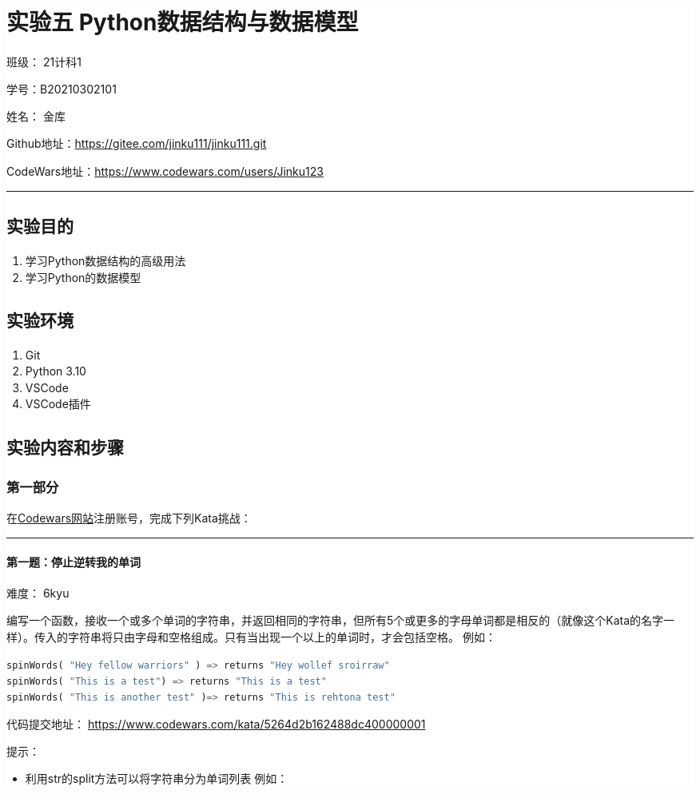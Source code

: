# 实验五 Python数据结构与数据模型

班级： 21计科1

学号：B20210302101

姓名： 金库

Github地址：<https://gitee.com/jinku111/jinku111.git>

CodeWars地址：<https://www.codewars.com/users/Jinku123>

---

## 实验目的

1. 学习Python数据结构的高级用法
2. 学习Python的数据模型

## 实验环境

1. Git
2. Python 3.10
3. VSCode
4. VSCode插件

## 实验内容和步骤

### 第一部分

在[Codewars网站](https://www.codewars.com)注册账号，完成下列Kata挑战：

---

#### 第一题：停止逆转我的单词

难度： 6kyu

编写一个函数，接收一个或多个单词的字符串，并返回相同的字符串，但所有5个或更多的字母单词都是相反的（就像这个Kata的名字一样）。传入的字符串将只由字母和空格组成。只有当出现一个以上的单词时，才会包括空格。
例如：

```python
spinWords( "Hey fellow warriors" ) => returns "Hey wollef sroirraw" 
spinWords( "This is a test") => returns "This is a test" 
spinWords( "This is another test" )=> returns "This is rehtona test"
```

代码提交地址：
<https://www.codewars.com/kata/5264d2b162488dc400000001>

提示：

- 利用str的split方法可以将字符串分为单词列表
例如：
